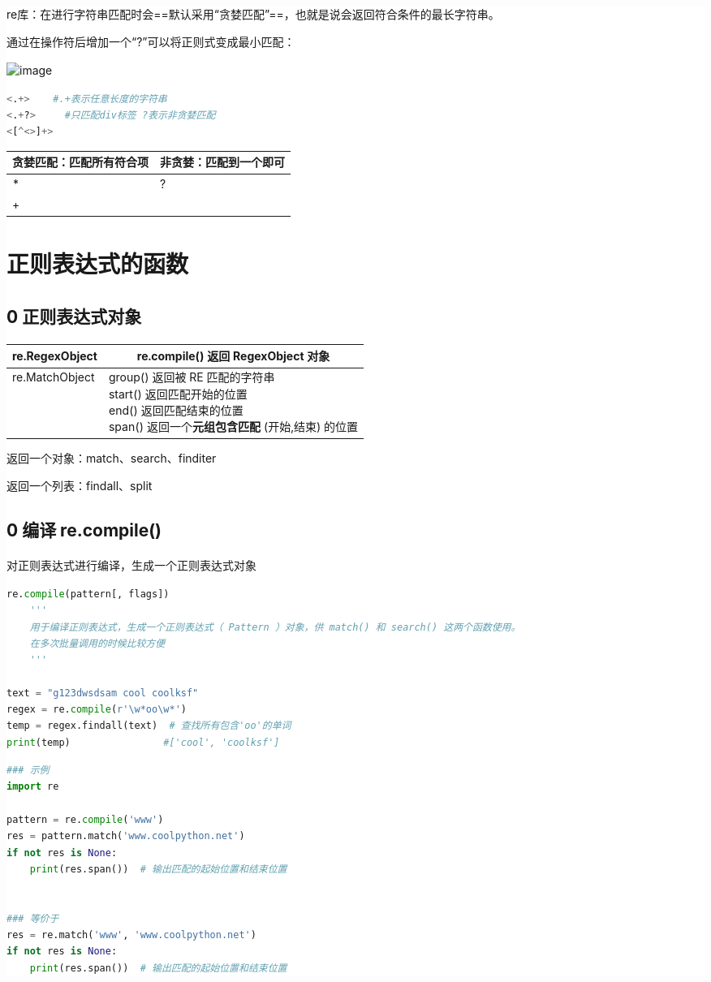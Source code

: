 re库：在进行字符串匹配时会==默认采用“贪婪匹配”==，也就是说会返回符合条件的最长字符串。

通过在操作符后增加一个“?”可以将正则式变成最小匹配：

![image](https://cdn.nlark.com/yuque/0/2020/png/1136179/1591176765814-e8e3f0f4-bc68-490f-9cc7-0796d00e4a50.png)

```python
<.+>    #.+表示任意长度的字符串
<.+?>     #只匹配div标签 ?表示非贪婪匹配
<[^<>]+> 
```

| 贪婪匹配：匹配所有符合项 | 非贪婪：匹配到一个即可 |
| ------------------------ | ---------------------- |
| *                        | ?                      |
| +                        |                        |





# 正则表达式的函数

## 0 正则表达式对象

| re.RegexObject | re.compile() 返回 RegexObject 对象                           |
| -------------- | ------------------------------------------------------------ |
| re.MatchObject | group() 返回被 RE 匹配的字符串<br>start() 返回匹配开始的位置<br>end() 返回匹配结束的位置<br>span() 返回一个**元组包含匹配** (开始,结束) 的位置 |

返回一个对象：match、search、finditer

返回一个列表：findall、split



## 0 编译 re.compile()

对正则表达式进行编译，生成一个正则表达式对象

```python
re.compile(pattern[, flags])
	'''
	用于编译正则表达式，生成一个正则表达式（ Pattern ）对象，供 match() 和 search() 这两个函数使用。
	在多次批量调用的时候比较方便
	'''

text = "g123dwsdsam cool coolksf"
regex = re.compile(r'\w*oo\w*') 
temp = regex.findall(text)  # 查找所有包含'oo'的单词
print(temp)                #['cool', 'coolksf']
```



```python
### 示例
import re

pattern = re.compile('www')
res = pattern.match('www.coolpython.net')
if not res is None:
    print(res.span())  # 输出匹配的起始位置和结束位置
    
    
### 等价于
res = re.match('www', 'www.coolpython.net')
if not res is None:
    print(res.span())  # 输出匹配的起始位置和结束位置
```
